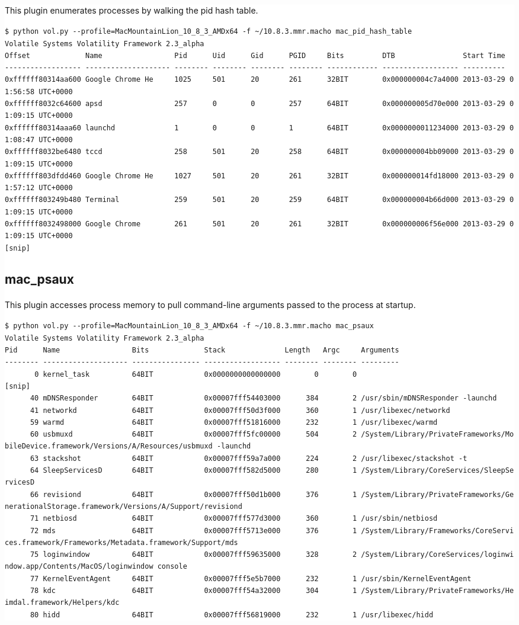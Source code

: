 This plugin enumerates processes by walking the pid hash table.

```
$ python vol.py --profile=MacMountainLion_10_8_3_AMDx64 -f ~/10.8.3.mmr.macho mac_pid_hash_table
Volatile Systems Volatility Framework 2.3_alpha
Offset             Name                 Pid      Uid      Gid      PGID     Bits         DTB                Start Time
------------------ -------------------- -------- -------- -------- -------- ------------ ------------------ ----------
0xffffff80314aa600 Google Chrome He     1025     501      20       261      32BIT        0x000000004c7a4000 2013-03-29 01:56:58 UTC+0000
0xffffff8032c64600 apsd                 257      0        0        257      64BIT        0x000000005d70e000 2013-03-29 01:09:15 UTC+0000
0xffffff80314aaa60 launchd              1        0        0        1        64BIT        0x0000000011234000 2013-03-29 01:08:47 UTC+0000
0xffffff8032be6480 tccd                 258      501      20       258      64BIT        0x000000004bb09000 2013-03-29 01:09:15 UTC+0000
0xffffff803dfdd460 Google Chrome He     1027     501      20       261      32BIT        0x000000014fd18000 2013-03-29 01:57:12 UTC+0000
0xffffff803249b480 Terminal             259      501      20       259      64BIT        0x000000004b66d000 2013-03-29 01:09:15 UTC+0000
0xffffff8032498000 Google Chrome        261      501      20       261      32BIT        0x000000006f56e000 2013-03-29 01:09:15 UTC+0000
[snip]
```

## mac\_psaux ##

This plugin accesses process memory to pull command-line arguments passed to the process at startup.

```
$ python vol.py --profile=MacMountainLion_10_8_3_AMDx64 -f ~/10.8.3.mmr.macho mac_psaux
Volatile Systems Volatility Framework 2.3_alpha
Pid      Name                 Bits             Stack              Length   Argc     Arguments
-------- -------------------- ---------------- ------------------ -------- -------- ---------
       0 kernel_task          64BIT            0x0000000000000000        0        0 
[snip]
      40 mDNSResponder        64BIT            0x00007fff54403000      384        2 /usr/sbin/mDNSResponder -launchd
      41 networkd             64BIT            0x00007fff50d3f000      360        1 /usr/libexec/networkd
      59 warmd                64BIT            0x00007fff51816000      232        1 /usr/libexec/warmd
      60 usbmuxd              64BIT            0x00007fff5fc00000      504        2 /System/Library/PrivateFrameworks/MobileDevice.framework/Versions/A/Resources/usbmuxd -launchd
      63 stackshot            64BIT            0x00007fff59a7a000      224        2 /usr/libexec/stackshot -t
      64 SleepServicesD       64BIT            0x00007fff582d5000      280        1 /System/Library/CoreServices/SleepServicesD
      66 revisiond            64BIT            0x00007fff50d1b000      376        1 /System/Library/PrivateFrameworks/GenerationalStorage.framework/Versions/A/Support/revisiond
      71 netbiosd             64BIT            0x00007fff577d3000      360        1 /usr/sbin/netbiosd
      72 mds                  64BIT            0x00007fff5713e000      376        1 /System/Library/Frameworks/CoreServices.framework/Frameworks/Metadata.framework/Support/mds
      75 loginwindow          64BIT            0x00007fff59635000      328        2 /System/Library/CoreServices/loginwindow.app/Contents/MacOS/loginwindow console
      77 KernelEventAgent     64BIT            0x00007fff5e5b7000      232        1 /usr/sbin/KernelEventAgent
      78 kdc                  64BIT            0x00007fff54a32000      304        1 /System/Library/PrivateFrameworks/Heimdal.framework/Helpers/kdc
      80 hidd                 64BIT            0x00007fff56819000      232        1 /usr/libexec/hidd
```